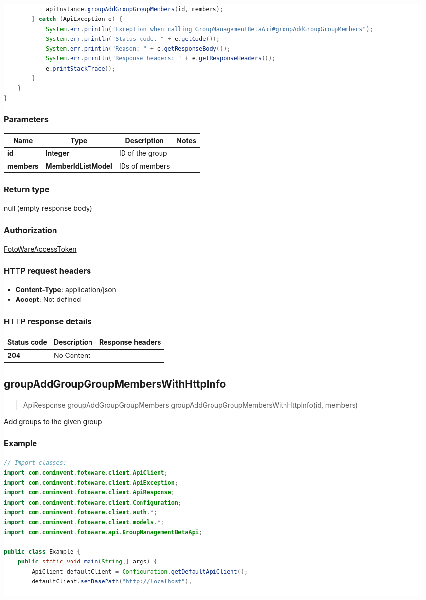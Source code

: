 ```java
            apiInstance.groupAddGroupGroupMembers(id, members);
        } catch (ApiException e) {
            System.err.println("Exception when calling GroupManagementBetaApi#groupAddGroupGroupMembers");
            System.err.println("Status code: " + e.getCode());
            System.err.println("Reason: " + e.getResponseBody());
            System.err.println("Response headers: " + e.getResponseHeaders());
            e.printStackTrace();
        }
    }
}
```

### Parameters


| Name | Type | Description  | Notes |
|------------- | ------------- | ------------- | -------------|
| **id** | **Integer**| ID of the group | |
| **members** | [**MemberIdListModel**](MemberIdListModel.md)| IDs of members | |

### Return type


null (empty response body)

### Authorization

[FotoWareAccessToken](../README.md#FotoWareAccessToken)

### HTTP request headers

- **Content-Type**: application/json
- **Accept**: Not defined

### HTTP response details
| Status code | Description | Response headers |
|-------------|-------------|------------------|
| **204** | No Content |  -  |

## groupAddGroupGroupMembersWithHttpInfo

> ApiResponse<Void> groupAddGroupGroupMembers groupAddGroupGroupMembersWithHttpInfo(id, members)

Add groups to the given group

### Example

```java
// Import classes:
import com.cominvent.fotoware.client.ApiClient;
import com.cominvent.fotoware.client.ApiException;
import com.cominvent.fotoware.client.ApiResponse;
import com.cominvent.fotoware.client.Configuration;
import com.cominvent.fotoware.client.auth.*;
import com.cominvent.fotoware.client.models.*;
import com.cominvent.fotoware.api.GroupManagementBetaApi;

public class Example {
    public static void main(String[] args) {
        ApiClient defaultClient = Configuration.getDefaultApiClient();
        defaultClient.setBasePath("http://localhost");
        
```